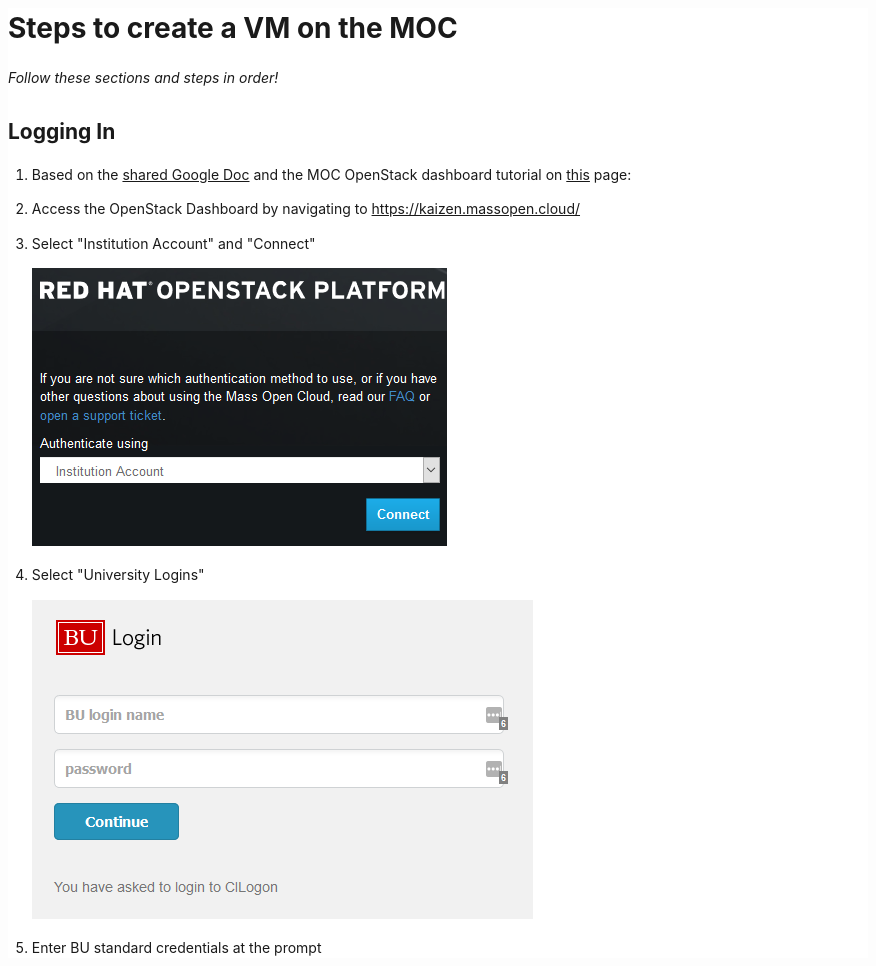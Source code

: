 # Steps to create a VM on the MOC
*Follow these sections and steps in order!*

## Logging In
1. Based on the [shared Google Doc](https://docs.google.com/document/d/1LD2t9uXyIkzlyaQu_MJ2FhyZKYw6uAb1sBL0RFeV28s/edit) and the MOC OpenStack dashboard tutorial on [this](https://docs.massopen.cloud/en/latest/openstack/OpenStack-Tutorial-Index.html) page:
  1. Access the OpenStack Dashboard by navigating to https://kaizen.massopen.cloud/
  1. Select "Institution Account" and "Connect"

      ![openstack_login1](/Images/openstack_login1.png)

  1. Select "University Logins"

      ![openstack_login2](/Images/openstack_login2.png)

  1. Enter BU standard credentials at the prompt

